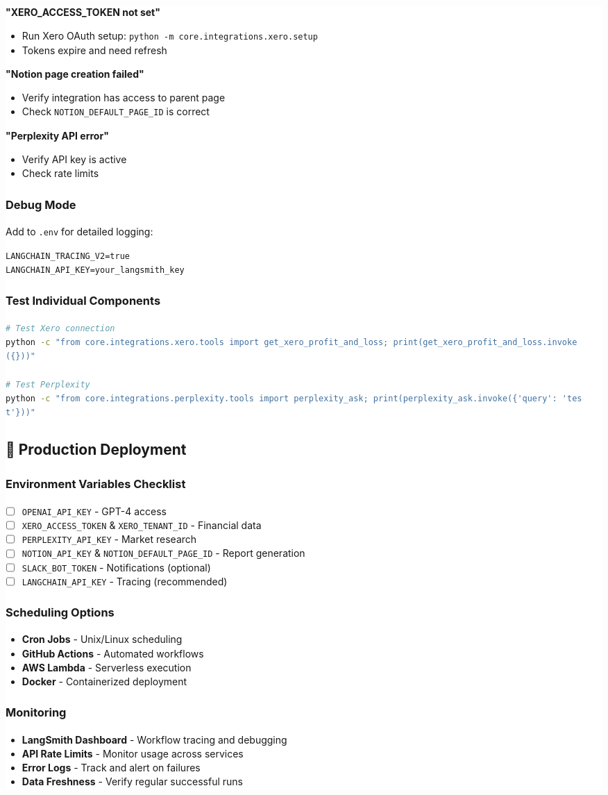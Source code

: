 **"XERO_ACCESS_TOKEN not set"**
- Run Xero OAuth setup: `python -m core.integrations.xero.setup`
- Tokens expire and need refresh

**"Notion page creation failed"**
- Verify integration has access to parent page
- Check `NOTION_DEFAULT_PAGE_ID` is correct

**"Perplexity API error"**
- Verify API key is active
- Check rate limits

### Debug Mode
Add to `.env` for detailed logging:
```
LANGCHAIN_TRACING_V2=true
LANGCHAIN_API_KEY=your_langsmith_key
```

### Test Individual Components
```bash
# Test Xero connection
python -c "from core.integrations.xero.tools import get_xero_profit_and_loss; print(get_xero_profit_and_loss.invoke({}))"

# Test Perplexity 
python -c "from core.integrations.perplexity.tools import perplexity_ask; print(perplexity_ask.invoke({'query': 'test'}))"
```

## 🚀 Production Deployment

### Environment Variables Checklist
- [ ] `OPENAI_API_KEY` - GPT-4 access
- [ ] `XERO_ACCESS_TOKEN` & `XERO_TENANT_ID` - Financial data
- [ ] `PERPLEXITY_API_KEY` - Market research  
- [ ] `NOTION_API_KEY` & `NOTION_DEFAULT_PAGE_ID` - Report generation
- [ ] `SLACK_BOT_TOKEN` - Notifications (optional)
- [ ] `LANGCHAIN_API_KEY` - Tracing (recommended)

### Scheduling Options
- **Cron Jobs** - Unix/Linux scheduling
- **GitHub Actions** - Automated workflows
- **AWS Lambda** - Serverless execution
- **Docker** - Containerized deployment

### Monitoring
- **LangSmith Dashboard** - Workflow tracing and debugging
- **API Rate Limits** - Monitor usage across services
- **Error Logs** - Track and alert on failures
- **Data Freshness** - Verify regular successful runs
